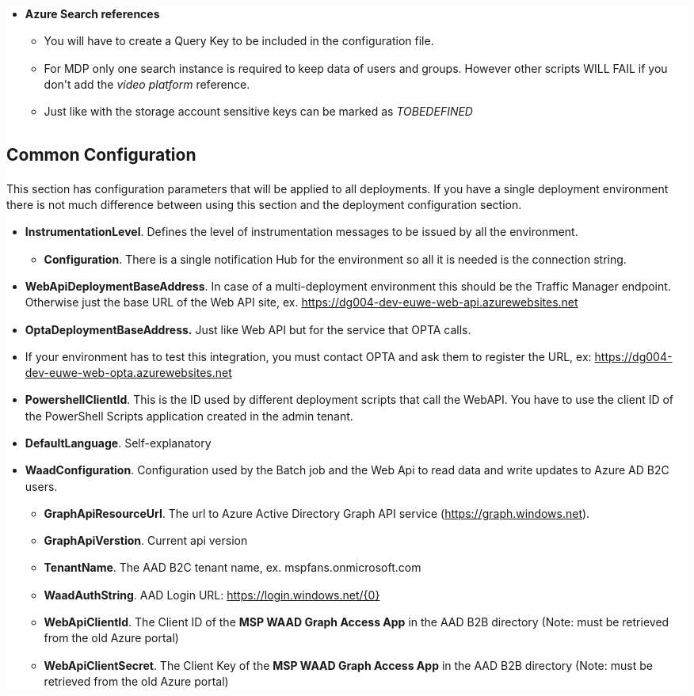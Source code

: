 -   **Azure Search references**

    -   You will have to create a Query Key to be included in the configuration
        file.

    -   For MDP only one search instance is required to keep data of users and
        groups. However other scripts WILL FAIL if you don't add the *video
        platform* reference.

    -   Just like with the storage account sensitive keys can be marked as
        *TOBEDEFINED*

Common Configuration
--------------------

This section has configuration parameters that will be applied to all
deployments. If you have a single deployment environment there is not much
difference between using this section and the deployment configuration section.

-   **InstrumentationLevel**. Defines the level of instrumentation messages to
    be issued by all the environment.

    -   **Configuration**. There is a single notification Hub for the
        environment so all it is needed is the connection string.

-   **WebApiDeploymentBaseAddress**. In case of a multi-deployment environment
    this should be the Traffic Manager endpoint. Otherwise just the base URL of
    the Web API site, ex. https://dg004-dev-euwe-web-api.azurewebsites.net

-   **OptaDeploymentBaseAddress.** Just like Web API but for the service that
    OPTA calls.

-   If your environment has to test this integration, you must contact OPTA and
    ask them to register the URL, ex:
    https://dg004-dev-euwe-web-opta.azurewebsites.net

-   **PowershellClientId**. This is the ID used by different deployment scripts
    that call the WebAPI. You have to use the client ID of the PowerShell
    Scripts application created in the admin tenant.

-   **DefaultLanguage**. Self-explanatory

-   **WaadConfiguration**. Configuration used by the Batch job and the Web Api
    to read data and write updates to Azure AD B2C users.

    -   **GraphApiResourceUrl**. The url to Azure Active Directory Graph API
        service (<https://graph.windows.net>).

    -   **GraphApiVerstion**. Current api version

    -   **TenantName**. The AAD B2C tenant name, ex. mspfans.onmicrosoft.com

    -   **WaadAuthString**. AAD Login URL: https://login.windows.net/{0}

    -   **WebApiClientId**. The Client ID of the **MSP WAAD Graph Access App**
        in the AAD B2B directory (Note: must be retrieved from the old Azure
        portal)

    -   **WebApiClientSecret**. The Client Key of the **MSP WAAD Graph Access
        App** in the AAD B2B directory (Note: must be retrieved from the old
        Azure portal)
